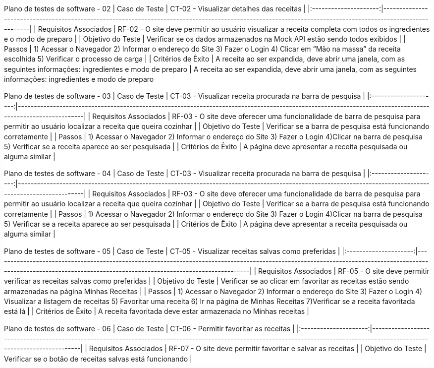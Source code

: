 

Plano de testes de software - 02
|     Caso de Teste     | CT-02 - Visualizar detalhes das receitas                                                                                                                  |
|:---------------------:|-----------------------------------------------------------------------------------------------------------------------------------------------------------|
| Requisitos Associados | RF-02 - O site deve permitir ao usuário visualizar a receita completa com todos os ingredientes e o modo de preparo                                       |
|   Objetivo do Teste   | Verificar se os dados armazenados na Mock API estão sendo todos exibidos                                                                                  |
|         Passos        | 1) Acessar o Navegador 2) Informar o endereço do Site 3) Fazer o Login 4) Clicar em “Mão na massa” da receita escolhida 5) Verificar o processo de carga  |
|   Critérios de Êxito  |  A receita ao ser expandida, deve abrir uma janela, com as seguintes informações: ingredientes e modo de preparo                                          |
A receita ao ser expandida, deve abrir uma janela, com as seguintes informações: ingredientes e modo de preparo


 Plano de testes de software - 03
|     Caso de Teste     | CT-03 - Visualizar receita procurada na barra de pesquisa                                                                                                |
|:---------------------:|----------------------------------------------------------------------------------------------------------------------------------------------------------|
| Requisitos Associados | RF-03 - O site deve oferecer uma funcionalidade de barra de pesquisa para permitir ao usuário localizar a receita que queira cozinhar                    |
|   Objetivo do Teste   | Verificar se a barra de pesquisa está funcionando corretamente                                                                                           |
|         Passos        | 1) Acessar o Navegador 2) Informar o endereço do Site 3) Fazer o Login 4)Clicar na barra de pesquisa 5) Verificar se a receita aparece ao ser pesquisada |
|   Critérios de Êxito  | A página deve apresentar a receita pesquisada ou alguma similar                                                                                          |


Plano de testes de software - 04
|     Caso de Teste     | CT-03 - Visualizar receita procurada na barra de pesquisa                                                                                                |
|:---------------------:|----------------------------------------------------------------------------------------------------------------------------------------------------------|
| Requisitos Associados | RF-03 - O site deve oferecer uma funcionalidade de barra de pesquisa para permitir ao usuário localizar a receita que queira cozinhar                    |
|   Objetivo do Teste   | Verificar se a barra de pesquisa está funcionando corretamente                                                                                           |
|         Passos        | 1) Acessar o Navegador 2) Informar o endereço do Site 3) Fazer o Login 4)Clicar na barra de pesquisa 5) Verificar se a receita aparece ao ser pesquisada |
|   Critérios de Êxito  | A página deve apresentar a receita pesquisada ou alguma similar                                                                                          |

Plano de testes de software - 05
|     Caso de Teste     | CT-05 - Visualizar receitas salvas como preferidas                                                                                                                                                                  |
|:---------------------:|---------------------------------------------------------------------------------------------------------------------------------------------------------------------------------------------------------------------|
| Requisitos Associados | RF-05 - O site deve permitir verificar as receitas salvas como preferidas                                                                                                                                           |
|   Objetivo do Teste   | Verificar se ao clicar em favoritar as receitas estão sendo armazenadas na página Minhas Receitas                                                                                                                   |
|         Passos        | 1) Acessar o Navegador 2) Informar o endereço do Site 3) Fazer o Login 4) Visualizar a listagem de receitas 5) Favoritar uma receita 6) Ir na página de Minhas Receitas 7)Verificar se a receita favoritada está lá |
|   Critérios de Êxito  | A receita favoritada deve estar armazenada no Minhas receitas                                                                                                                                                       |


 Plano de testes de software - 06
|     Caso de Teste     | CT-06 - Permitir favoritar as receitas                                                                                                                                        |
|:---------------------:|-------------------------------------------------------------------------------------------------------------------------------------------------------------------------------|
| Requisitos Associados | RF-07 - O site deve permitir favoritar e salvar as receitas                                                                                                                   |
|   Objetivo do Teste   | Verificar se o botão de receitas salvas está funcionando                                                                                                                      |